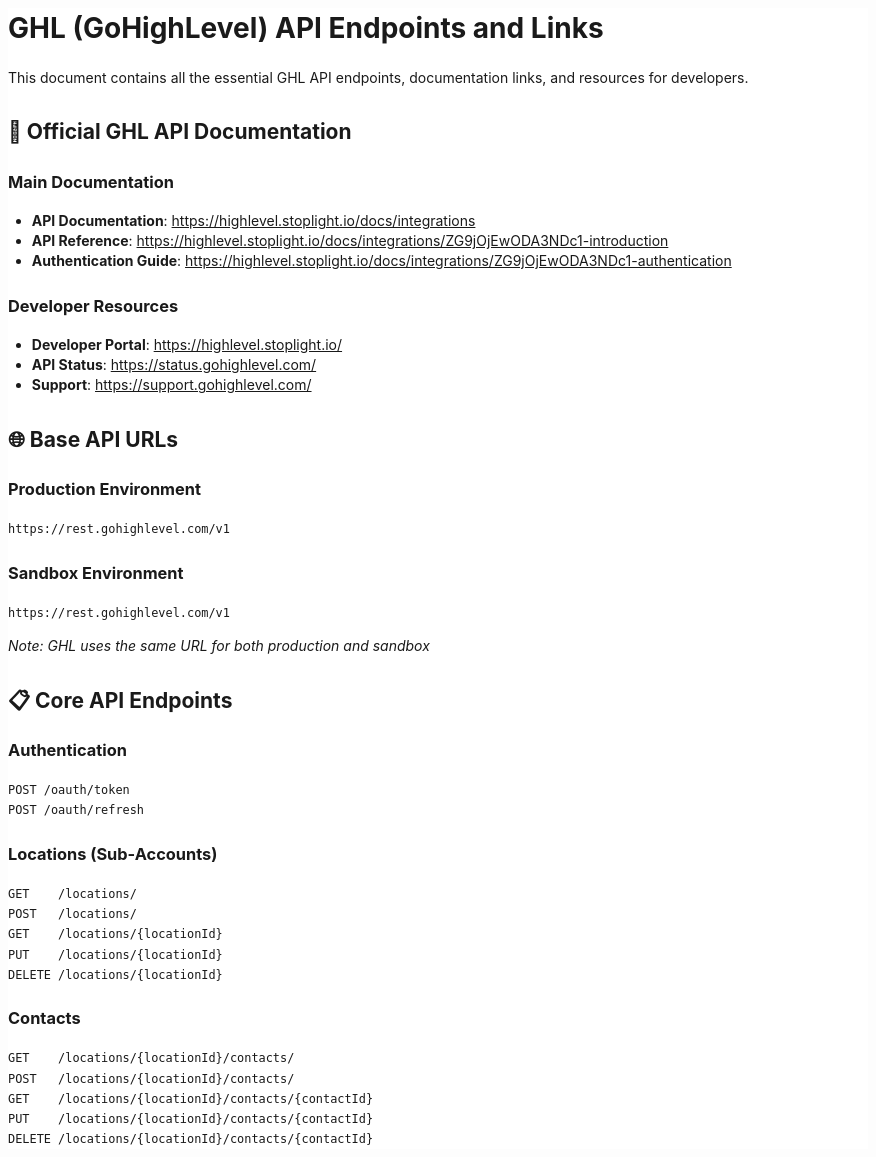 # GHL (GoHighLevel) API Endpoints and Links

This document contains all the essential GHL API endpoints, documentation links, and resources for developers.

## 🔗 **Official GHL API Documentation**

### **Main Documentation**
- **API Documentation**: https://highlevel.stoplight.io/docs/integrations
- **API Reference**: https://highlevel.stoplight.io/docs/integrations/ZG9jOjEwODA3NDc1-introduction
- **Authentication Guide**: https://highlevel.stoplight.io/docs/integrations/ZG9jOjEwODA3NDc1-authentication

### **Developer Resources**
- **Developer Portal**: https://highlevel.stoplight.io/
- **API Status**: https://status.gohighlevel.com/
- **Support**: https://support.gohighlevel.com/

## 🌐 **Base API URLs**

### **Production Environment**
```
https://rest.gohighlevel.com/v1
```

### **Sandbox Environment**
```
https://rest.gohighlevel.com/v1
```
*Note: GHL uses the same URL for both production and sandbox*

## 📋 **Core API Endpoints**

### **Authentication**
```
POST /oauth/token
POST /oauth/refresh
```

### **Locations (Sub-Accounts)**
```
GET    /locations/
POST   /locations/
GET    /locations/{locationId}
PUT    /locations/{locationId}
DELETE /locations/{locationId}
```

### **Contacts**
```
GET    /locations/{locationId}/contacts/
POST   /locations/{locationId}/contacts/
GET    /locations/{locationId}/contacts/{contactId}
PUT    /locations/{locationId}/contacts/{contactId}
DELETE /locations/{locationId}/contacts/{contactId}
```
